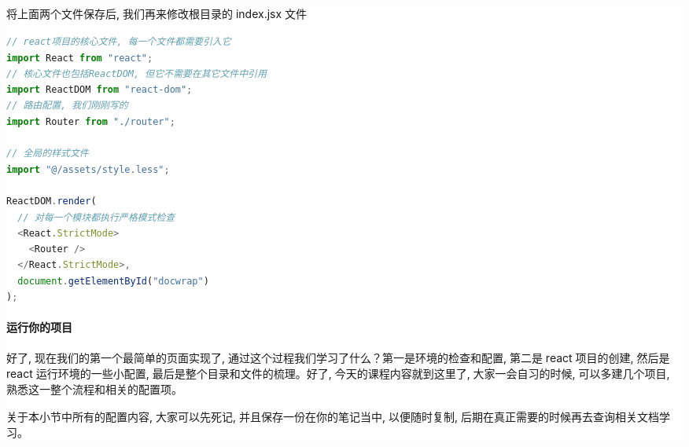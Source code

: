 将上面两个文件保存后, 我们再来修改根目录的 index.jsx 文件

```javascript
// react项目的核心文件, 每一个文件都需要引入它
import React from "react";
// 核心文件也包括ReactDOM, 但它不需要在其它文件中引用
import ReactDOM from "react-dom";
// 路由配置, 我们刚刚写的
import Router from "./router";

// 全局的样式文件
import "@/assets/style.less";

ReactDOM.render(
  // 对每一个模块都执行严格模式检查
  <React.StrictMode>
    <Router />
  </React.StrictMode>,
  document.getElementById("docwrap")
);
```

#### 运行你的项目

好了, 现在我们的第一个最简单的页面实现了, 通过这个过程我们学习了什么？第一是环境的检查和配置, 第二是 react 项目的创建, 然后是 react 运行环境的一些小配置, 最后是整个目录和文件的梳理。好了, 今天的课程内容就到这里了, 大家一会自习的时候, 可以多建几个项目, 熟悉这一整个流程和相关的配置项。

关于本小节中所有的配置内容, 大家可以先死记, 并且保存一份在你的笔记当中, 以便随时复制, 后期在真正需要的时候再去查询相关文档学习。
